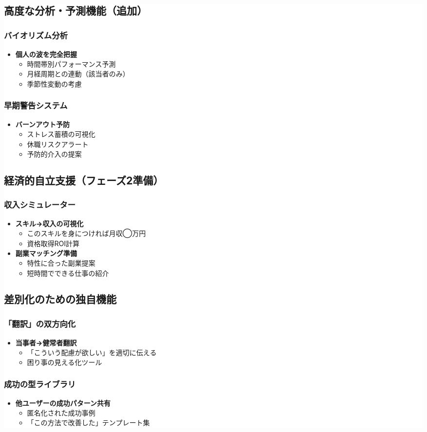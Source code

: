 ## **高度な分析・予測機能**（追加）

### **バイオリズム分析**

- **個人の波を完全把握**
    - 時間帯別パフォーマンス予測
    - 月経周期との連動（該当者のみ）
    - 季節性変動の考慮

### **早期警告システム**

- **バーンアウト予防**
    - ストレス蓄積の可視化
    - 休職リスクアラート
    - 予防的介入の提案

## **経済的自立支援**（フェーズ2準備）

### **収入シミュレーター**

- **スキル→収入の可視化**
    - このスキルを身につければ月収◯万円
    - 資格取得ROI計算
- **副業マッチング準備**
    - 特性に合った副業提案
    - 短時間でできる仕事の紹介

## **差別化のための独自機能**

### **「翻訳」の双方向化**

- **当事者→健常者翻訳**
    - 「こういう配慮が欲しい」を適切に伝える
    - 困り事の見える化ツール

### **成功の型ライブラリ**

- **他ユーザーの成功パターン共有**
    - 匿名化された成功事例
    - 「この方法で改善した」テンプレート集